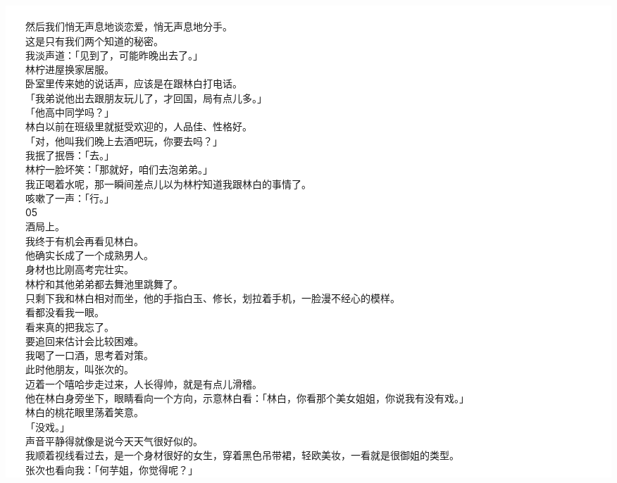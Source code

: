 <br>   
&emsp;&emsp;然后我们悄无声息地谈恋爱，悄无声息地分手。  
<br>   
&emsp;&emsp;这是只有我们两个知道的秘密。  
<br>   
&emsp;&emsp;我淡声道：「见到了，可能昨晚出去了。」  
<br>   
&emsp;&emsp;林柠进屋换家居服。  
<br>   
&emsp;&emsp;卧室里传来她的说话声，应该是在跟林白打电话。  
<br>   
&emsp;&emsp;「我弟说他出去跟朋友玩儿了，才回国，局有点儿多。」  
<br>   
&emsp;&emsp;「他高中同学吗？」  
<br>   
&emsp;&emsp;林白以前在班级里就挺受欢迎的，人品佳、性格好。  
<br>   
&emsp;&emsp;「对，他叫我们晚上去酒吧玩，你要去吗？」  
<br>   
&emsp;&emsp;我抿了抿唇：「去。」  
<br>   
&emsp;&emsp;林柠一脸坏笑：「那就好，咱们去泡弟弟。」  
<br>   
&emsp;&emsp;我正喝着水呢，那一瞬间差点儿以为林柠知道我跟林白的事情了。  
<br>   
&emsp;&emsp;咳嗽了一声：「行。」  
<br>   
&emsp;&emsp;05  
<br>   
&emsp;&emsp;酒局上。  
<br>   
&emsp;&emsp;我终于有机会再看见林白。  
<br>   
&emsp;&emsp;他确实长成了一个成熟男人。  
<br>   
&emsp;&emsp;身材也比刚高考完壮实。  
<br>   
&emsp;&emsp;林柠和其他弟弟都去舞池里跳舞了。  
<br>   
&emsp;&emsp;只剩下我和林白相对而坐，他的手指白玉、修长，划拉着手机，一脸漫不经心的模样。  
<br>   
&emsp;&emsp;看都没看我一眼。  
<br>   
&emsp;&emsp;看来真的把我忘了。  
<br>   
&emsp;&emsp;要追回来估计会比较困难。  
<br>   
&emsp;&emsp;我喝了一口酒，思考着对策。  
<br>   
&emsp;&emsp;此时他朋友，叫张次的。  
<br>   
&emsp;&emsp;迈着一个嘻哈步走过来，人长得帅，就是有点儿滑稽。  
<br>   
&emsp;&emsp;他在林白身旁坐下，眼睛看向一个方向，示意林白看：「林白，你看那个美女姐姐，你说我有没有戏。」  
<br>   
&emsp;&emsp;林白的桃花眼里荡着笑意。  
<br>   
&emsp;&emsp;「没戏。」  
<br>   
&emsp;&emsp;声音平静得就像是说今天天气很好似的。  
<br>   
&emsp;&emsp;我顺着视线看过去，是一个身材很好的女生，穿着黑色吊带裙，轻欧美妆，一看就是很御姐的类型。  
<br>   
&emsp;&emsp;张次也看向我：「何芋姐，你觉得呢？」  